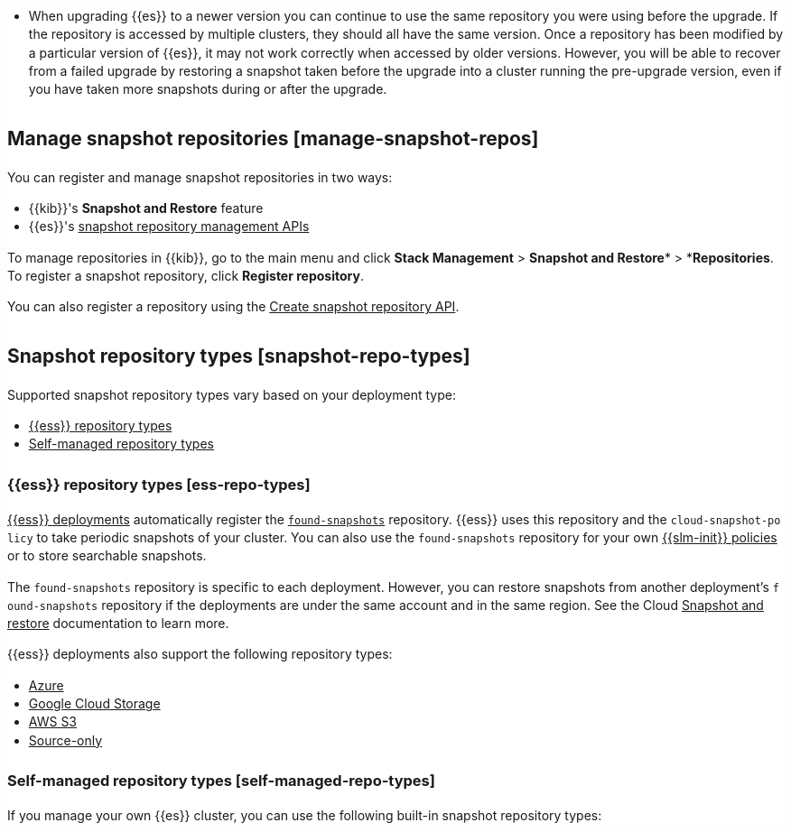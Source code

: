 * When upgrading {{es}} to a newer version you can continue to use the same repository you were using before the upgrade. If the repository is accessed by multiple clusters, they should all have the same version. Once a repository has been modified by a particular version of {{es}}, it may not work correctly when accessed by older versions. However, you will be able to recover from a failed upgrade by restoring a snapshot taken before the upgrade into a cluster running the pre-upgrade version, even if you have taken more snapshots during or after the upgrade.


## Manage snapshot repositories [manage-snapshot-repos]

You can register and manage snapshot repositories in two ways:

* {{kib}}'s **Snapshot and Restore** feature
* {{es}}'s [snapshot repository management APIs](https://www.elastic.co/docs/api/doc/elasticsearch/group/endpoint-snapshot)

To manage repositories in {{kib}}, go to the main menu and click **Stack Management** > **Snapshot and Restore*** > ***Repositories**. To register a snapshot repository, click **Register repository**.

You can also register a repository using the [Create snapshot repository API](https://www.elastic.co/docs/api/doc/elasticsearch/operation/operation-snapshot-create-repository).


## Snapshot repository types [snapshot-repo-types]

Supported snapshot repository types vary based on your deployment type:

* [{{ess}} repository types](#ess-repo-types)
* [Self-managed repository types](#self-managed-repo-types)


### {{ess}} repository types [ess-repo-types]

[{{ess}} deployments](https://cloud.elastic.co/registration?page=docs&placement=docs-body) automatically register the [`found-snapshots`](../snapshot-and-restore.md) repository. {{ess}} uses this repository and the `cloud-snapshot-policy` to take periodic snapshots of your cluster. You can also use the `found-snapshots` repository for your own [{{slm-init}} policies](create-snapshots.md#automate-snapshots-slm) or to store searchable snapshots.

The `found-snapshots` repository is specific to each deployment. However, you can restore snapshots from another deployment’s `found-snapshots` repository if the deployments are under the same account and in the same region. See the Cloud [Snapshot and restore](../snapshot-and-restore.md) documentation to learn more.

{{ess}} deployments also support the following repository types:

* [Azure](ec-azure-snapshotting.md)
* [Google Cloud Storage](ec-gcs-snapshotting.md)
* [AWS S3](ec-aws-custom-repository.md)
* [Source-only](source-only-repository.md)


### Self-managed repository types [self-managed-repo-types]

If you manage your own {{es}} cluster, you can use the following built-in snapshot repository types:
